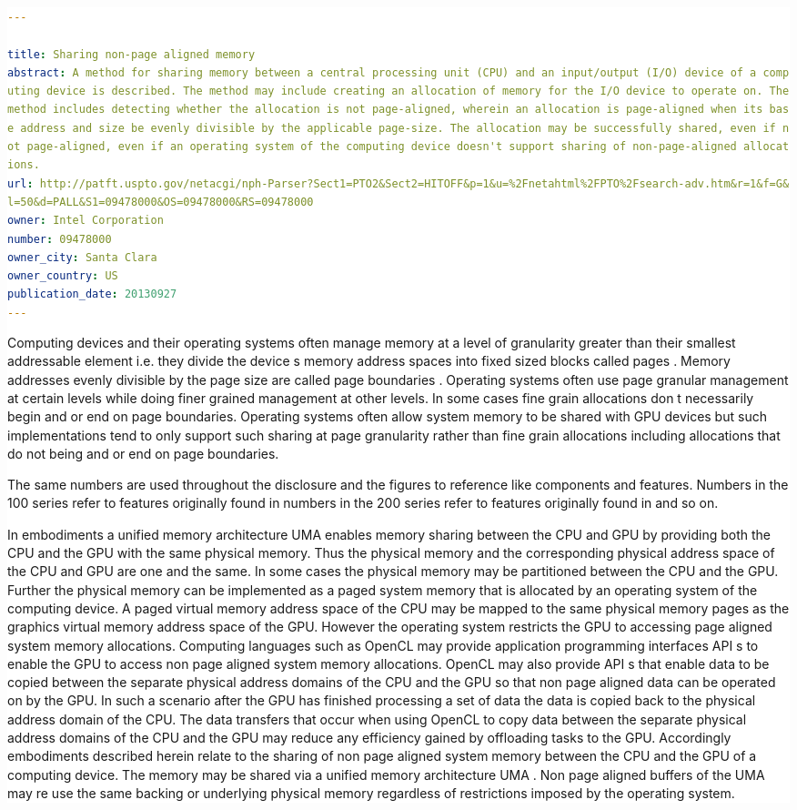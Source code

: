 ```yaml
---

title: Sharing non-page aligned memory
abstract: A method for sharing memory between a central processing unit (CPU) and an input/output (I/O) device of a computing device is described. The method may include creating an allocation of memory for the I/O device to operate on. The method includes detecting whether the allocation is not page-aligned, wherein an allocation is page-aligned when its base address and size be evenly divisible by the applicable page-size. The allocation may be successfully shared, even if not page-aligned, even if an operating system of the computing device doesn't support sharing of non-page-aligned allocations.
url: http://patft.uspto.gov/netacgi/nph-Parser?Sect1=PTO2&Sect2=HITOFF&p=1&u=%2Fnetahtml%2FPTO%2Fsearch-adv.htm&r=1&f=G&l=50&d=PALL&S1=09478000&OS=09478000&RS=09478000
owner: Intel Corporation
number: 09478000
owner_city: Santa Clara
owner_country: US
publication_date: 20130927
---
```

Computing devices and their operating systems often manage memory at a level of granularity greater than their smallest addressable element i.e. they divide the device s memory address spaces into fixed sized blocks called pages . Memory addresses evenly divisible by the page size are called page boundaries . Operating systems often use page granular management at certain levels while doing finer grained management at other levels. In some cases fine grain allocations don t necessarily begin and or end on page boundaries. Operating systems often allow system memory to be shared with GPU devices but such implementations tend to only support such sharing at page granularity rather than fine grain allocations including allocations that do not being and or end on page boundaries.

The same numbers are used throughout the disclosure and the figures to reference like components and features. Numbers in the 100 series refer to features originally found in numbers in the 200 series refer to features originally found in and so on.

In embodiments a unified memory architecture UMA enables memory sharing between the CPU and GPU by providing both the CPU and the GPU with the same physical memory. Thus the physical memory and the corresponding physical address space of the CPU and GPU are one and the same. In some cases the physical memory may be partitioned between the CPU and the GPU. Further the physical memory can be implemented as a paged system memory that is allocated by an operating system of the computing device. A paged virtual memory address space of the CPU may be mapped to the same physical memory pages as the graphics virtual memory address space of the GPU. However the operating system restricts the GPU to accessing page aligned system memory allocations. Computing languages such as OpenCL may provide application programming interfaces API s to enable the GPU to access non page aligned system memory allocations. OpenCL may also provide API s that enable data to be copied between the separate physical address domains of the CPU and the GPU so that non page aligned data can be operated on by the GPU. In such a scenario after the GPU has finished processing a set of data the data is copied back to the physical address domain of the CPU. The data transfers that occur when using OpenCL to copy data between the separate physical address domains of the CPU and the GPU may reduce any efficiency gained by offloading tasks to the GPU. Accordingly embodiments described herein relate to the sharing of non page aligned system memory between the CPU and the GPU of a computing device. The memory may be shared via a unified memory architecture UMA . Non page aligned buffers of the UMA may re use the same backing or underlying physical memory regardless of restrictions imposed by the operating system.
